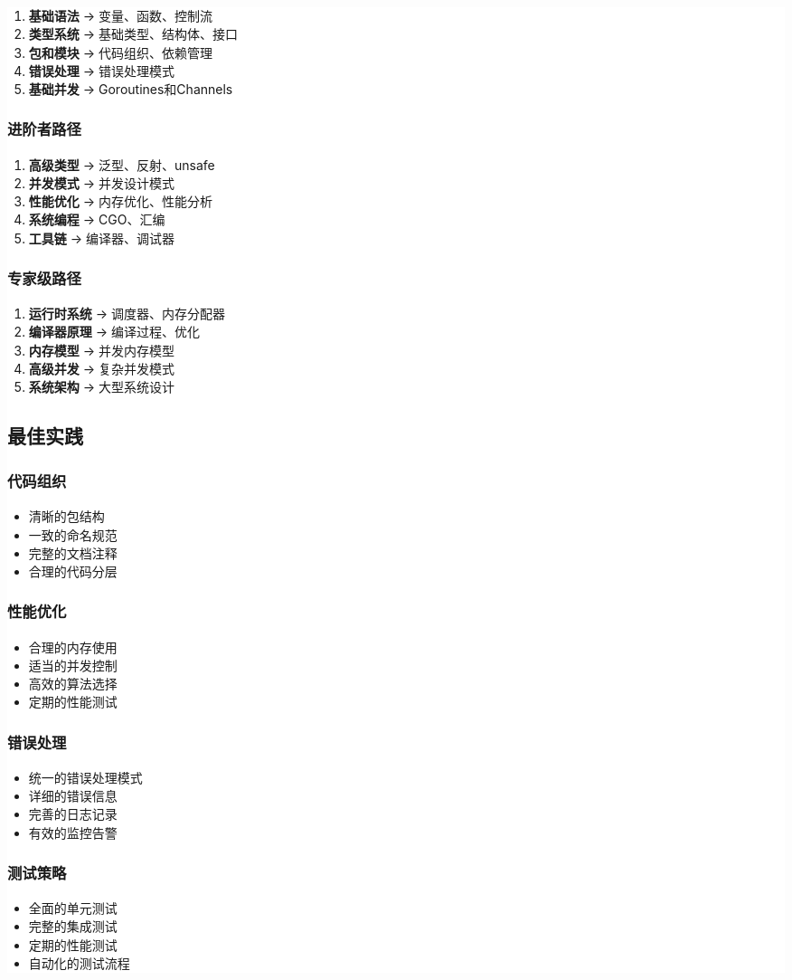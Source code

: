 1. **基础语法** → 变量、函数、控制流
2. **类型系统** → 基础类型、结构体、接口
3. **包和模块** → 代码组织、依赖管理
4. **错误处理** → 错误处理模式
5. **基础并发** → Goroutines和Channels

### 进阶者路径

1. **高级类型** → 泛型、反射、unsafe
2. **并发模式** → 并发设计模式
3. **性能优化** → 内存优化、性能分析
4. **系统编程** → CGO、汇编
5. **工具链** → 编译器、调试器

### 专家级路径

1. **运行时系统** → 调度器、内存分配器
2. **编译器原理** → 编译过程、优化
3. **内存模型** → 并发内存模型
4. **高级并发** → 复杂并发模式
5. **系统架构** → 大型系统设计

## 最佳实践

### 代码组织

- 清晰的包结构
- 一致的命名规范
- 完整的文档注释
- 合理的代码分层

### 性能优化

- 合理的内存使用
- 适当的并发控制
- 高效的算法选择
- 定期的性能测试

### 错误处理

- 统一的错误处理模式
- 详细的错误信息
- 完善的日志记录
- 有效的监控告警

### 测试策略

- 全面的单元测试
- 完整的集成测试
- 定期的性能测试
- 自动化的测试流程
